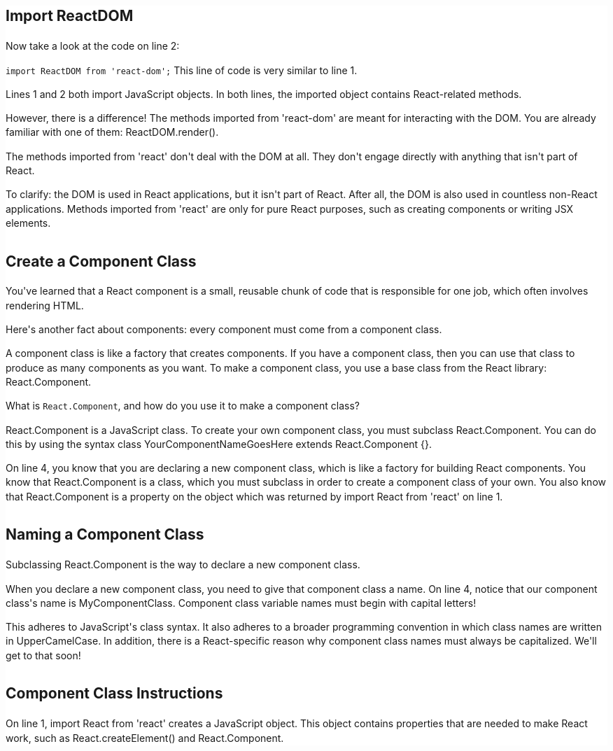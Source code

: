 
## Import ReactDOM
Now take a look at the code on line 2:

`import ReactDOM from 'react-dom';`
This line of code is very similar to line 1.

Lines 1 and 2 both import JavaScript objects. In both lines, the imported object contains React-related methods.

However, there is a difference! The methods imported from 'react-dom' are meant for interacting with the DOM. You are already familiar with one of them: ReactDOM.render().

The methods imported from 'react' don't deal with the DOM at all. They don't engage directly with anything that isn't part of React.

To clarify: the DOM is used in React applications, but it isn't part of React. After all, the DOM is also used in countless non-React applications. Methods imported from 'react' are only for pure React purposes, such as creating components or writing JSX elements.


## Create a Component Class
You've learned that a React component is a small, reusable chunk of code that is responsible for one job, which often involves rendering HTML.

Here's another fact about components: every component must come from a component class.

A component class is like a factory that creates components. If you have a component class, then you can use that class to produce as many components as you want. To make a component class, you use a base class from the React library: React.Component.

What is `React.Component`, and how do you use it to make a component class?

React.Component is a JavaScript class. To create your own component class, you must subclass React.Component. You can do this by using the syntax class YourComponentNameGoesHere extends React.Component {}.

On line 4, you know that you are declaring a new component class, which is like a factory for building React components. You know that React.Component is a class, which you must subclass in order to create a component class of your own. You also know that React.Component is a property on the object which was returned by import React from 'react' on line 1.


## Naming a Component Class
Subclassing React.Component is the way to declare a new component class.

When you declare a new component class, you need to give that component class a name. On line 4, notice that our component class's name is MyComponentClass. Component class variable names must begin with capital letters!

This adheres to JavaScript's class syntax. It also adheres to a broader programming convention in which class names are written in UpperCamelCase. In addition, there is a React-specific reason why component class names must always be capitalized. We'll get to that soon!


## Component Class Instructions
On line 1, import React from 'react' creates a JavaScript object. This object contains properties that are needed to make React work, such as React.createElement() and React.Component.
